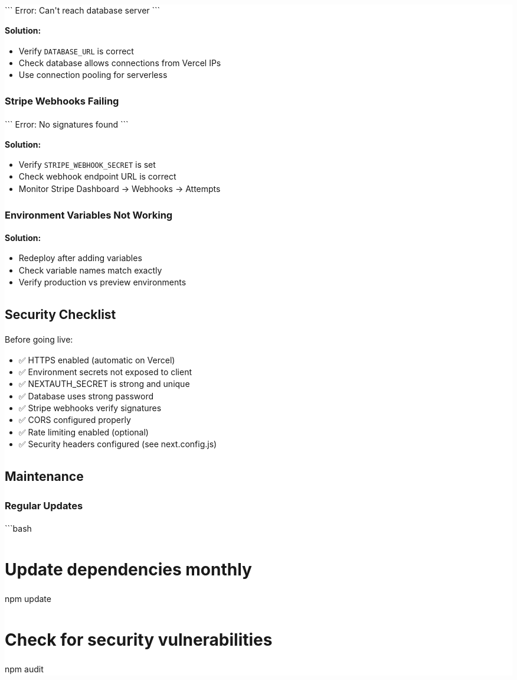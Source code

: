 \`\`\`
Error: Can't reach database server
\`\`\`

**Solution:**
- Verify `DATABASE_URL` is correct
- Check database allows connections from Vercel IPs
- Use connection pooling for serverless

### Stripe Webhooks Failing

\`\`\`
Error: No signatures found
\`\`\`

**Solution:**
- Verify `STRIPE_WEBHOOK_SECRET` is set
- Check webhook endpoint URL is correct
- Monitor Stripe Dashboard → Webhooks → Attempts

### Environment Variables Not Working

**Solution:**
- Redeploy after adding variables
- Check variable names match exactly
- Verify production vs preview environments

## Security Checklist

Before going live:

- ✅ HTTPS enabled (automatic on Vercel)
- ✅ Environment secrets not exposed to client
- ✅ NEXTAUTH_SECRET is strong and unique
- ✅ Database uses strong password
- ✅ Stripe webhooks verify signatures
- ✅ CORS configured properly
- ✅ Rate limiting enabled (optional)
- ✅ Security headers configured (see next.config.js)

## Maintenance

### Regular Updates

\`\`\`bash
# Update dependencies monthly
npm update

# Check for security vulnerabilities
npm audit
